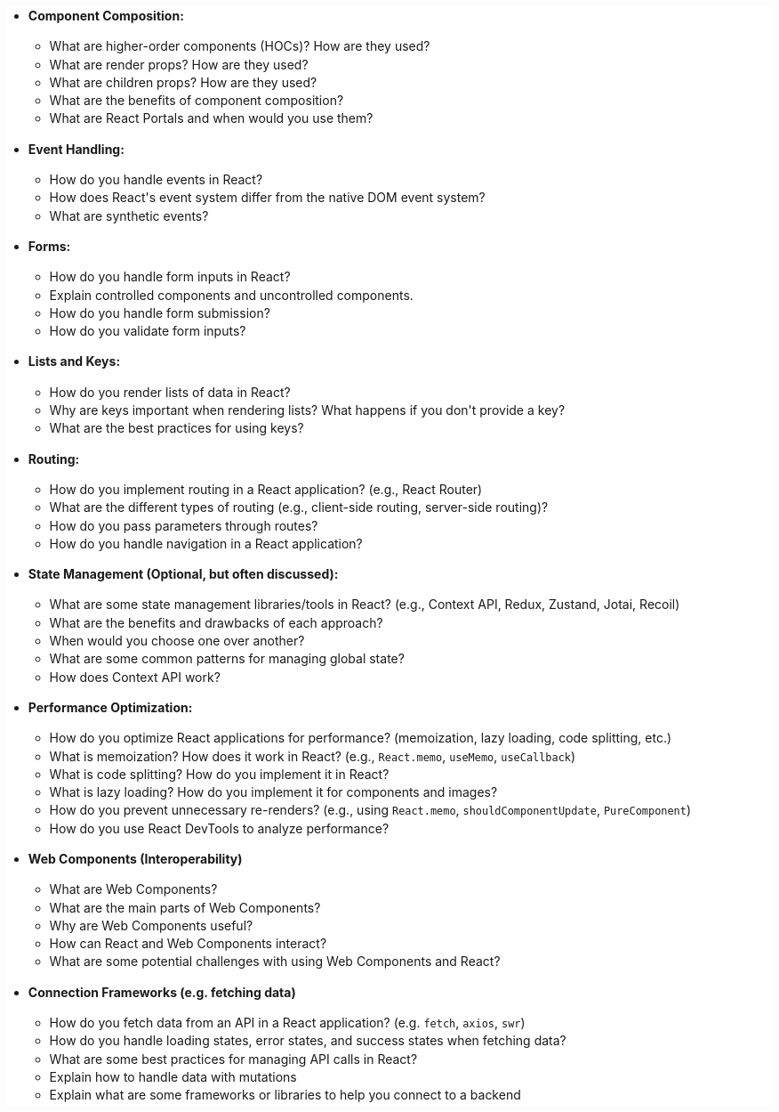 *   **Component Composition:**
    *   What are higher-order components (HOCs)? How are they used?
    *   What are render props? How are they used?
    *   What are children props? How are they used?
    *   What are the benefits of component composition?
    *   What are React Portals and when would you use them?

*   **Event Handling:**
    *   How do you handle events in React?
    *   How does React's event system differ from the native DOM event system?
    *   What are synthetic events?

*   **Forms:**
    *   How do you handle form inputs in React?
    *   Explain controlled components and uncontrolled components.
    *   How do you handle form submission?
    *   How do you validate form inputs?

*   **Lists and Keys:**
    *   How do you render lists of data in React?
    *   Why are keys important when rendering lists? What happens if you don't provide a key?
    *   What are the best practices for using keys?

*   **Routing:**
    *   How do you implement routing in a React application? (e.g., React Router)
    *   What are the different types of routing (e.g., client-side routing, server-side routing)?
    *   How do you pass parameters through routes?
    *   How do you handle navigation in a React application?

*   **State Management (Optional, but often discussed):**
    *   What are some state management libraries/tools in React? (e.g., Context API, Redux, Zustand, Jotai, Recoil)
    *   What are the benefits and drawbacks of each approach?
    *   When would you choose one over another?
    *   What are some common patterns for managing global state?
    *   How does Context API work?

*   **Performance Optimization:**
    *   How do you optimize React applications for performance? (memoization, lazy loading, code splitting, etc.)
    *   What is memoization? How does it work in React? (e.g., `React.memo`, `useMemo`, `useCallback`)
    *   What is code splitting? How do you implement it in React?
    *   What is lazy loading? How do you implement it for components and images?
    *   How do you prevent unnecessary re-renders? (e.g., using `React.memo`, `shouldComponentUpdate`, `PureComponent`)
    *   How do you use React DevTools to analyze performance?

*   **Web Components (Interoperability)**
    *   What are Web Components?
    *   What are the main parts of Web Components?
    *   Why are Web Components useful?
    *   How can React and Web Components interact?
    *   What are some potential challenges with using Web Components and React?

*   **Connection Frameworks (e.g. fetching data)**
    *   How do you fetch data from an API in a React application? (e.g. `fetch`, `axios`, `swr`)
    *   How do you handle loading states, error states, and success states when fetching data?
    *   What are some best practices for managing API calls in React?
    *   Explain how to handle data with mutations
    *   Explain what are some frameworks or libraries to help you connect to a backend
